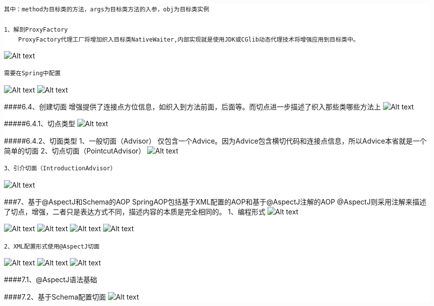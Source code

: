 	其中：method为目标类的方法，args为目标类方法的入参，obj为目标类实例

	1、解剖ProxyFactory
		ProxyFactory代理工厂将增加织入目标类NativeWaiter,内部实现就是使用JDK或CGlib动态代理技术将增强应用到目标类中。
![Alt text](./1558327017095.png)

	需要在Spring中配置
![Alt text](./1558327200847.png)
![Alt text](./1558327214350.png)

####6.4、创建切面
	增强提供了连接点方位信息，如织入到方法前面，后面等。而切点进一步描述了织入那些类哪些方法上
![Alt text](./1558327567962.png)

#####6.4.1、切点类型
![Alt text](./1558327624597.png)

#####6.4.2、切面类型
	1、一般切面（Advisor）
		仅包含一个Advice。因为Advice包含横切代码和连接点信息，所以Advice本省就是一个简单的切面
	2、切点切面（PointcutAdvisor）
![Alt text](./1558332456818.png)

	3、引介切面（IntroductionAdvisor）
![Alt text](./1558332479107.png)

###7、基于@AspectJ和Schema的AOP
	 SpringAOP包括基于XML配置的AOP和基于@AspectJ注解的AOP
	@AspectJ则采用注解来描述了切点，增强，二者只是表达方式不同，描述内容的本质是完全相同的。
	1、编程形式
![Alt text](./1558334151496.png)

![Alt text](./1558334167769.png)
![Alt text](./1558334213317.png)
![Alt text](./1558334289169.png)
![Alt text](./1558334298321.png)

	2、XML配置形式使用@AspectJ切面
	
![Alt text](./1558334337528.png)
![Alt text](./1558334370678.png)
![Alt text](./1558334380202.png)

####7.1、@AspectJ语法基础

####7.2、基于Schema配置切面
![Alt text](./1558334839843.png)

